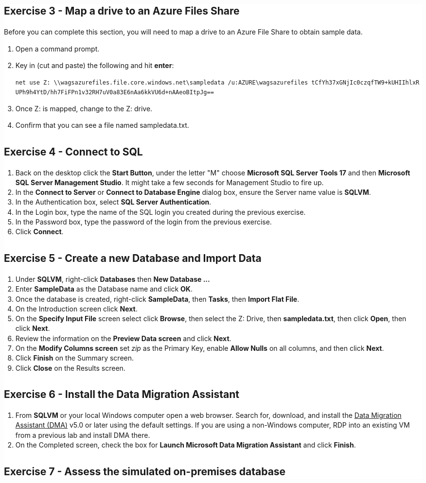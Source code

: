 ## Exercise 3 - Map a drive to an Azure Files Share

Before you can complete this section, you will need to map a drive to an Azure File Share to obtain sample data.

1. Open a command prompt.
2. Key in (cut and paste) the following and hit **enter**:

    `net use Z: \\wagsazurefiles.file.core.windows.net\sampledata /u:AZURE\wagsazurefiles tCfYh37xGNjIc0czqfTW9+kUHIIhlxRUPh9h4YtD/hh7FiFPn1v32RH7uV0a83E6nAa6kkVU6d+nAAeoBItpJg==`

3. Once Z: is mapped, change to the Z: drive.
4. Confirm that you can see a file named sampledata.txt.

## Exercise 4 - Connect to SQL

1. Back on the desktop click the **Start Button**,  under the letter "M" choose **Microsoft SQL Server Tools 17** and then **Microsoft SQL Server Management Studio**.  It might take a few seconds for Management Studio to fire up.
2. In the **Connect to Server** or **Connect to Database Engine** dialog box, ensure the Server name value is  **SQLVM**.
3. In the Authentication box, select **SQL Server Authentication**.
4. In the Login box, type the name of the SQL login you created during  the previous exercise.
5. In the Password box, type the password of the login from the previous exercise.
6. Click **Connect**.

## Exercise 5 - Create a new Database and Import Data

1. Under **SQLVM**, right-click **Databases** then **New Database ...**
2. Enter **SampleData** as the Database name and click **OK**.
3. Once the database is created, right-click **SampleData**, then **Tasks**, then **Import Flat File**.
4. On the Introduction screen click **Next**.
5. On the **Specify Input File** screen select click **Browse**, then select  the Z: Drive, then **sampledata.txt**, then click **Open**, then click **Next**.
6. Review the information on the **Preview Data screen** and click **Next**.
7. On the **Modify Columns screen** set *zip* as the Primary Key, enable **Allow Nulls** on all columns, and then click **Next**.
8. Click **Finish** on the Summary screen.
9. Click **Close** on the Results screen.

## Exercise 6 - Install the Data Migration Assistant

1. From  **SQLVM** or your local Windows computer open a web browser.  Search for, download,  and install the [Data Migration Assistant (DMA)](https://www.microsoft.com/download/details.aspx?id=53595) v5.0 or later using the default settings.  If you are using a non-Windows computer, RDP into an existing VM from a previous lab and install DMA there.
2. On the Completed screen, check the box for **Launch Microsoft Data Migration Assistant** and click **Finish**.

## Exercise 7 - Assess the simulated on-premises database
